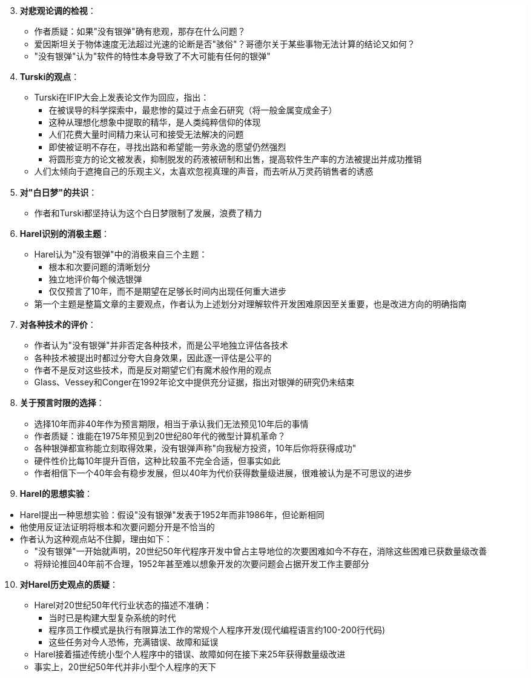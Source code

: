 3. **对悲观论调的检视**：

   - 作者质疑：如果"没有银弹"确有悲观，那存在什么问题？
   - 爱因斯坦关于物体速度无法超过光速的论断是否"骇俗"？哥德尔关于某些事物无法计算的结论又如何？
   - "没有银弹"认为"软件的特性本身导致了不大可能有任何的银弹"

4. **Turski的观点**：

   - Turski在IFIP大会上发表论文作为回应，指出：
       - 在被误导的科学探索中，最悲惨的莫过于点金石研究（将一般金属变成金子）
       - 这种从理想化想象中提取的精华，是人类纯粹信仰的体现
       - 人们花费大量时间精力来认可和接受无法解决的问题
       - 即使被证明不存在，寻找出路和希望能一劳永逸的愿望仍然强烈
       - 将圆形变方的论文被发表，抑制脱发的药液被研制和出售，提高软件生产率的方法被提出并成功推销
   - 人们太倾向于遮掩自己的乐观主义，太喜欢忽视真理的声音，而去听从万灵药销售者的诱惑

5. **对"白日梦"的共识**：

   - 作者和Turski都坚持认为这个白日梦限制了发展，浪费了精力

6. **Harel识别的消极主题**：

   - Harel认为"没有银弹"中的消极来自三个主题：
       - 根本和次要问题的清晰划分
       - 独立地评价每个候选银弹
       - 仅仅预言了10年，而不是期望在足够长时间内出现任何重大进步
   - 第一个主题是整篇文章的主要观点，作者认为上述划分对理解软件开发困难原因至关重要，也是改进方向的明确指南

7. **对各种技术的评价**：

   - 作者认为"没有银弹"并非否定各种技术，而是公平地独立评估各技术
   - 各种技术被提出时都过分夸大自身效果，因此逐一评估是公平的
   - 作者不是反对这些技术，而是反对期望它们有魔术般作用的观点
   - Glass、Vessey和Conger在1992年论文中提供充分证据，指出对银弹的研究仍未结束

8. **关于预言时限的选择**：

   - 选择10年而非40年作为预言期限，相当于承认我们无法预见10年后的事情
   - 作者质疑：谁能在1975年预见到20世纪80年代的微型计算机革命？
   - 各种银弹都宣称能立刻取得效果，没有银弹声称"向我秘方投资，10年后你将获得成功"
   - 硬件性价比每10年提升百倍，这种比较虽不完全合适，但事实如此
   - 作者相信下一个40年会有稳步发展，但以40年为代价获得数量级进展，很难被认为是不可思议的进步

9.  **Harel的思想实验**：

   - Harel提出一种思想实验：假设"没有银弹"发表于1952年而非1986年，但论断相同
   - 他使用反证法证明将根本和次要问题分开是不恰当的
   - 作者认为这种观点站不住脚，理由如下：
       - "没有银弹"一开始就声明，20世纪50年代程序开发中曾占主导地位的次要困难如今不存在，消除这些困难已获数量级改善
       - 将辩论推回40年前不合理，1952年甚至难以想象开发的次要问题会占据开发工作主要部分

10. **对Harel历史观点的质疑**：

    - Harel对20世纪50年代行业状态的描述不准确：
        - 当时已是构建大型复杂系统的时代
        - 程序员工作模式是执行有限算法工作的常规个人程序开发(现代编程语言约100-200行代码)
        - 这些任务对今人恐怖，充满错误、故障和延误
    - Harel接着描述传统小型个人程序中的错误、故障如何在接下来25年获得数量级改进
    - 事实上，20世纪50年代并非小型个人程序的天下
